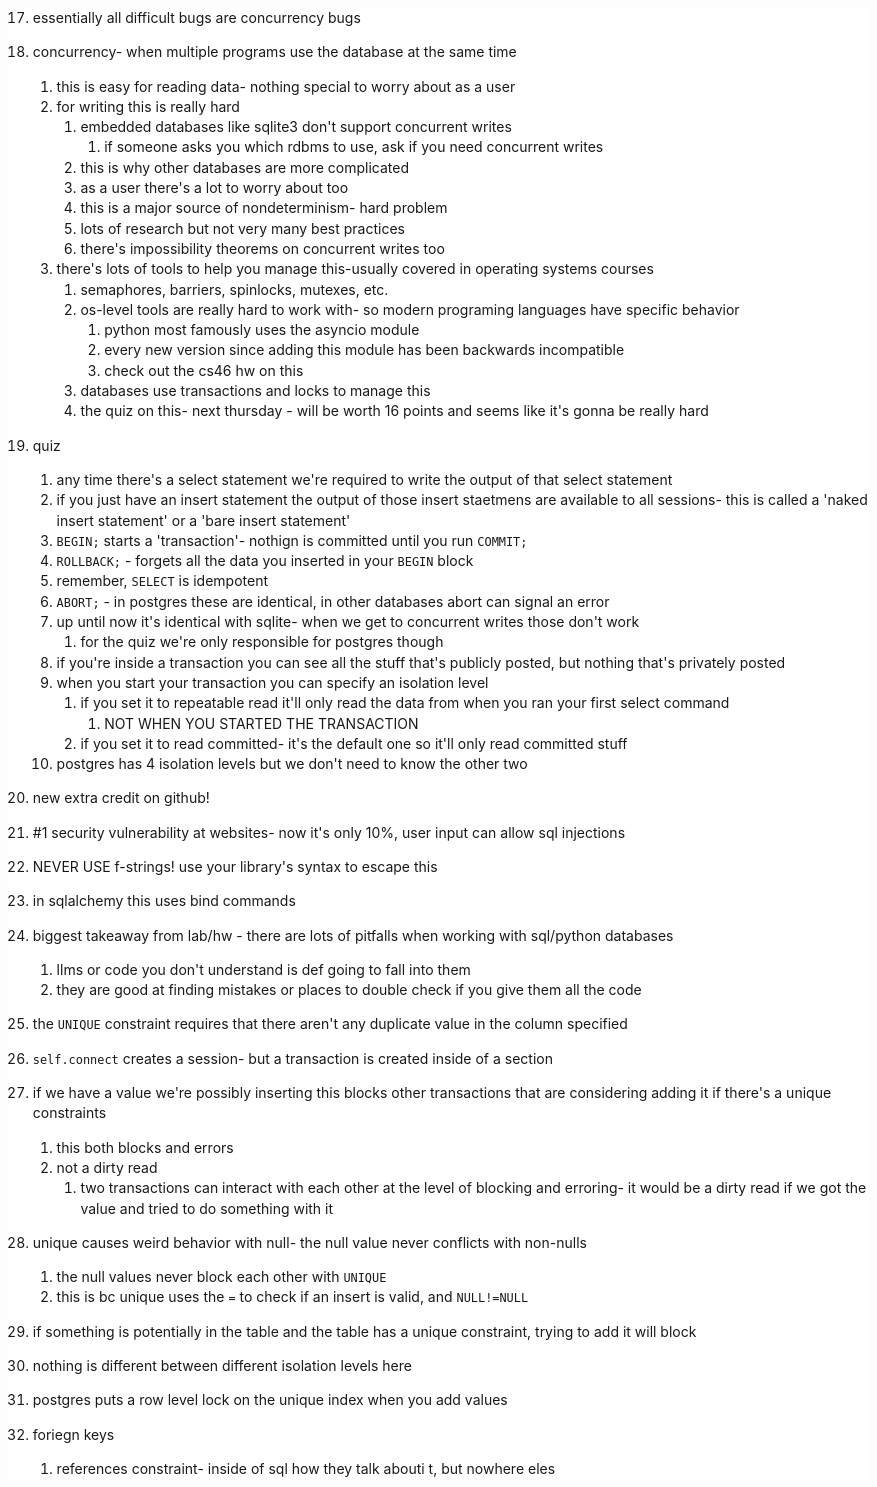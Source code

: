 17. essentially all difficult bugs are concurrency bugs
18. concurrency- when multiple programs use the database at the same time
    1. this is easy for reading data- nothing special to worry about as a user
    2. for writing this is really hard
        1. embedded databases like sqlite3 don't support concurrent writes
            1. if someone asks you which rdbms to use, ask if you need concurrent writes
        2. this is why other databases are more complicated
        3. as a user there's a lot to worry about too
        4. this is a major source of nondeterminism- hard problem
        5. lots of research but not very many best practices
        6. there's impossibility theorems on concurrent writes too
    3. there's lots of tools to help you manage this-usually covered in operating systems courses
        1. semaphores, barriers, spinlocks, mutexes, etc.
        2. os-level tools are really hard to work with- so modern programing languages have specific behavior
            1. python most famously uses the asyncio module
            2. every new version since adding this module has been backwards incompatible
            3. check out the cs46 hw on this
        3. databases use transactions and locks to manage this
        4. the quiz on this- next thursday -  will be worth 16 points and seems like it's gonna be really hard
19. quiz
    1. any time there's a select statement we're required to write the output of that select statement
    2. if you just have an insert statement the output of those insert staetmens are available to all sessions- this is called a 'naked insert statement' or a 'bare insert statement'
    3. `BEGIN;` starts a 'transaction'- nothign is committed until you run `COMMIT;`
    4. `ROLLBACK;`  - forgets all the data you inserted in your `BEGIN` block
    5. remember, `SELECT` is idempotent
    6. `ABORT;` - in postgres these are identical, in other databases abort can signal an error
    7. up until now it's identical with sqlite- when we get to concurrent writes those don't work
        1. for the quiz we're only responsible for postgres though
    8. if you're inside a transaction you can see all the stuff that's publicly posted, but nothing that's privately posted
    9. when you start your transaction you can specify an isolation level
        1. if you set it to repeatable read it'll only read the data from when you ran your first select command
            1. NOT WHEN YOU STARTED THE TRANSACTION
        2. if you set it to read committed- it's the default one so it'll only read committed stuff
    10. postgres has 4 isolation levels but we don't need to know the other two

1. new extra credit on github!
2. #1 security vulnerability at websites- now it's only 10%, user input can allow sql injections
3. NEVER USE f-strings! use your library's syntax to escape this
4. in sqlalchemy this uses bind commands
5. biggest takeaway from lab/hw - there are lots of pitfalls when working with sql/python databases
    1. llms or code you don't understand is def going to fall into them
    2. they are good at finding mistakes or places to double check if you give them all the code
6. the `UNIQUE` constraint requires that there aren't any duplicate value in the column specified
7. `self.connect` creates a session- but a transaction is created inside of a section
8. if we have a value we're possibly inserting this blocks other transactions that are considering adding it if there's a unique constraints
    1. this both blocks and errors
    2. not a dirty read
        1. two transactions can interact with each other at the level of blocking and erroring- it would be a dirty read if we got the value and tried to do something with it
9. unique causes weird behavior with null- the null value never conflicts with non-nulls
    1. the null values never block each other with `UNIQUE`
    2. this is bc unique uses the `=` to check if an insert is valid, and `NULL!=NULL`
10. if something is potentially in the table and the table has a unique constraint, trying to add it will block
11. nothing is different between different isolation levels here
12. postgres puts a row level lock on the unique index when you add values
13. foriegn keys
    1. references constraint- inside of sql how they talk abouti t, but nowhere eles